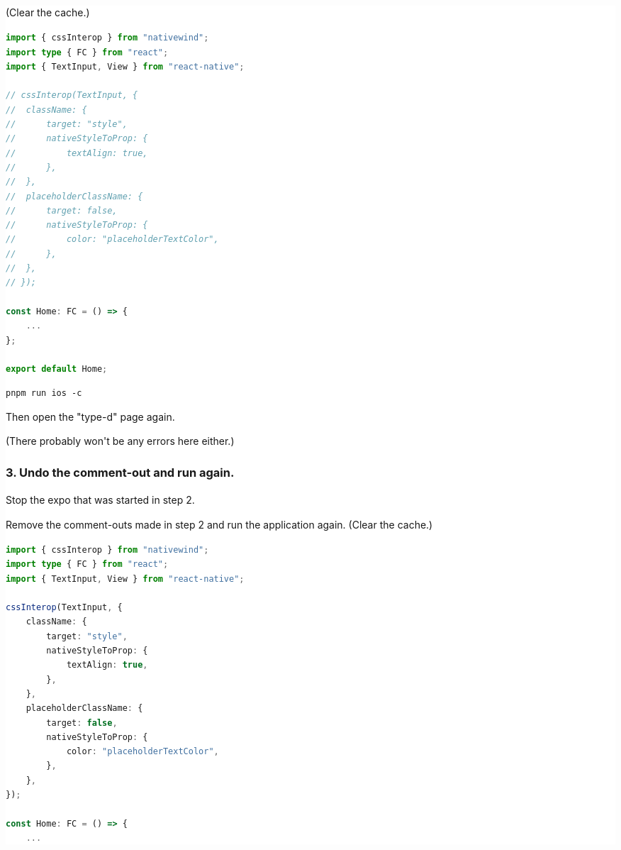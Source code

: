 (Clear the cache.)

```ts
import { cssInterop } from "nativewind";
import type { FC } from "react";
import { TextInput, View } from "react-native";

// cssInterop(TextInput, {
// 	className: {
// 		target: "style",
// 		nativeStyleToProp: {
// 			textAlign: true,
// 		},
// 	},
// 	placeholderClassName: {
// 		target: false,
// 		nativeStyleToProp: {
// 			color: "placeholderTextColor",
// 		},
// 	},
// });

const Home: FC = () => {
	...
};

export default Home;

```

```
pnpm run ios -c
```

Then open the "type-d" page again.

(There probably won't be any errors here either.)

### 3. Undo the comment-out and run again.

Stop the expo that was started in step 2.

Remove the comment-outs made in step 2 and run the application again.
(Clear the cache.)

```ts
import { cssInterop } from "nativewind";
import type { FC } from "react";
import { TextInput, View } from "react-native";

cssInterop(TextInput, {
	className: {
		target: "style",
		nativeStyleToProp: {
			textAlign: true,
		},
	},
	placeholderClassName: {
		target: false,
		nativeStyleToProp: {
			color: "placeholderTextColor",
		},
	},
});

const Home: FC = () => {
	...
```